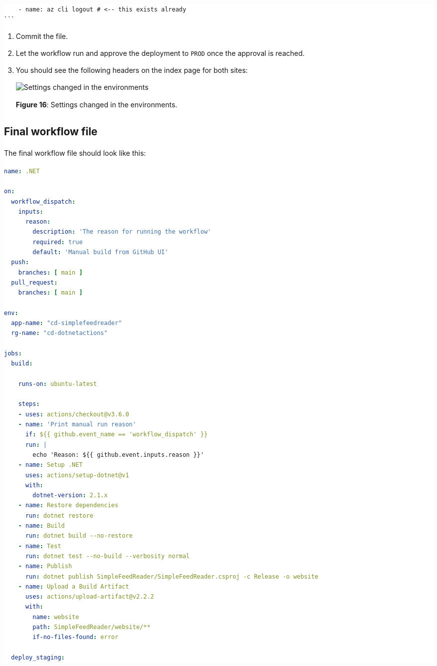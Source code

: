         - name: az cli logout # <-- this exists already
    ```

1. Commit the file.
1. Let the workflow run and approve the deployment to `PROD` once the approval is reached.
1. You should see the following headers on the index page for both sites:

    ![Settings changed in the environments](./media/actions/deploy/settings-in-both-envs.jpg)

    **Figure 16**: Settings changed in the environments.

## Final workflow file

The final workflow file should look like this:

```yml
name: .NET

on:
  workflow_dispatch:
    inputs:
      reason:
        description: 'The reason for running the workflow'
        required: true
        default: 'Manual build from GitHub UI'
  push:
    branches: [ main ]
  pull_request:
    branches: [ main ]

env:
  app-name: "cd-simplefeedreader"
  rg-name: "cd-dotnetactions"

jobs:
  build:

    runs-on: ubuntu-latest

    steps:
    - uses: actions/checkout@v3.6.0
    - name: 'Print manual run reason'
      if: ${{ github.event_name == 'workflow_dispatch' }}
      run: |
        echo 'Reason: ${{ github.event.inputs.reason }}'
    - name: Setup .NET
      uses: actions/setup-dotnet@v1
      with:
        dotnet-version: 2.1.x
    - name: Restore dependencies
      run: dotnet restore
    - name: Build
      run: dotnet build --no-restore
    - name: Test
      run: dotnet test --no-build --verbosity normal
    - name: Publish
      run: dotnet publish SimpleFeedReader/SimpleFeedReader.csproj -c Release -o website
    - name: Upload a Build Artifact
      uses: actions/upload-artifact@v2.2.2
      with:
        name: website
        path: SimpleFeedReader/website/**
        if-no-files-found: error
  
  deploy_staging:
```